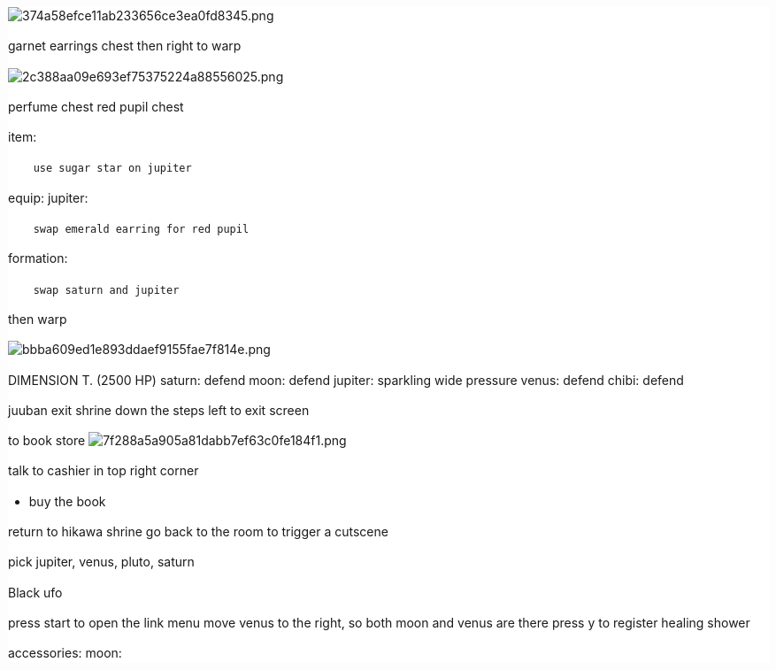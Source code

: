 ![374a58efce11ab233656ce3ea0fd8345.png](resources/c5cc35616841442fa8d2e37e4d8e93fe.png)

garnet earrings chest
then right to warp

![2c388aa09e693ef75375224a88556025.png](resources/446ebd09a23042dd8eeaf3fd7513bfeb.png)

perfume chest
red pupil chest

item:

		use sugar star on jupiter

equip:
jupiter:

		swap emerald earring for red pupil

formation:

		swap saturn and jupiter

then warp

![bbba609ed1e893ddaef9155fae7f814e.png](resources/bd76ccfa188e4a6e903bfff80602c25a.png)

DIMENSION T. (2500 HP)
saturn: defend
moon: defend
jupiter: sparkling wide pressure
venus: defend
chibi: defend

juuban
exit shrine
down the steps
left to exit screen

to book store
![7f288a5a905a81dabb7ef63c0fe184f1.png](resources/0343d46a6a4f43feba3724f6eba3b8e4.png)

talk to cashier in top right corner
- buy the book

return to hikawa shrine
go back to the room to trigger a cutscene

pick jupiter, venus, pluto, saturn

Black ufo

press start to open the link menu
move venus to the right, so both moon and venus are there
press y to register healing shower

accessories:
moon:
